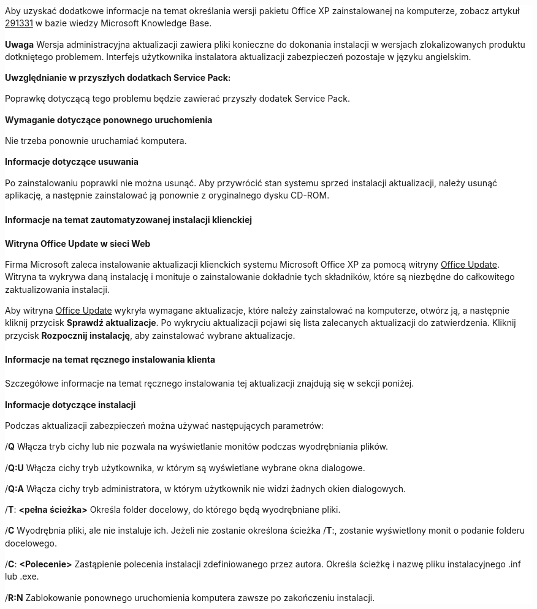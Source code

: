 Aby uzyskać dodatkowe informacje na temat określania wersji pakietu Office XP zainstalowanej na komputerze, zobacz artykuł [291331](http://support.microsoft.com/default.aspx?scid=kb;%5bln%5d;291331) w bazie wiedzy Microsoft Knowledge Base.

**Uwaga** Wersja administracyjna aktualizacji zawiera pliki konieczne do dokonania instalacji w wersjach zlokalizowanych produktu dotkniętego problemem. Interfejs użytkownika instalatora aktualizacji zabezpieczeń pozostaje w języku angielskim.

**Uwzględnianie w przyszłych dodatkach Service Pack:**

Poprawkę dotyczącą tego problemu będzie zawierać przyszły dodatek Service Pack.

**Wymaganie dotyczące ponownego uruchomienia**

Nie trzeba ponownie uruchamiać komputera.

**Informacje dotyczące usuwania**

Po zainstalowaniu poprawki nie można usunąć. Aby przywrócić stan systemu sprzed instalacji aktualizacji, należy usunąć aplikację, a następnie zainstalować ją ponownie z oryginalnego dysku CD-ROM.

#### Informacje na temat zautomatyzowanej instalacji klienckiej

**Witryna Office Update w sieci Web**

Firma Microsoft zaleca instalowanie aktualizacji klienckich systemu Microsoft Office XP za pomocą witryny [Office Update](http://go.microsoft.com/fwlink/?linkid=21135). Witryna ta wykrywa daną instalację i monituje o zainstalowanie dokładnie tych składników, które są niezbędne do całkowitego zaktualizowania instalacji.

Aby witryna [Office Update](http://go.microsoft.com/fwlink/?linkid=21135) wykryła wymagane aktualizacje, które należy zainstalować na komputerze, otwórz ją, a następnie kliknij przycisk **Sprawdź aktualizacje**. Po wykryciu aktualizacji pojawi się lista zalecanych aktualizacji do zatwierdzenia. Kliknij przycisk **Rozpocznij instalację**, aby zainstalować wybrane aktualizacje.

#### Informacje na temat ręcznego instalowania klienta

Szczegółowe informacje na temat ręcznego instalowania tej aktualizacji znajdują się w sekcji poniżej.

**Informacje dotyczące instalacji**

Podczas aktualizacji zabezpieczeń można używać następujących parametrów:

/**Q** Włącza tryb cichy lub nie pozwala na wyświetlanie monitów podczas wyodrębniania plików.

/**Q:U** Włącza cichy tryb użytkownika, w którym są wyświetlane wybrane okna dialogowe.

/**Q:A** Włącza cichy tryb administratora, w którym użytkownik nie widzi żadnych okien dialogowych.

/**T**: **&lt;pełna ścieżka&gt;** Określa folder docelowy, do którego będą wyodrębniane pliki.

/**C** Wyodrębnia pliki, ale nie instaluje ich. Jeżeli nie zostanie określona ścieżka /**T**:, zostanie wyświetlony monit o podanie folderu docelowego.

/**C**: **&lt;Polecenie&gt;** Zastąpienie polecenia instalacji zdefiniowanego przez autora. Określa ścieżkę i nazwę pliku instalacyjnego .inf lub .exe.

/**R:N** Zablokowanie ponownego uruchomienia komputera zawsze po zakończeniu instalacji.
